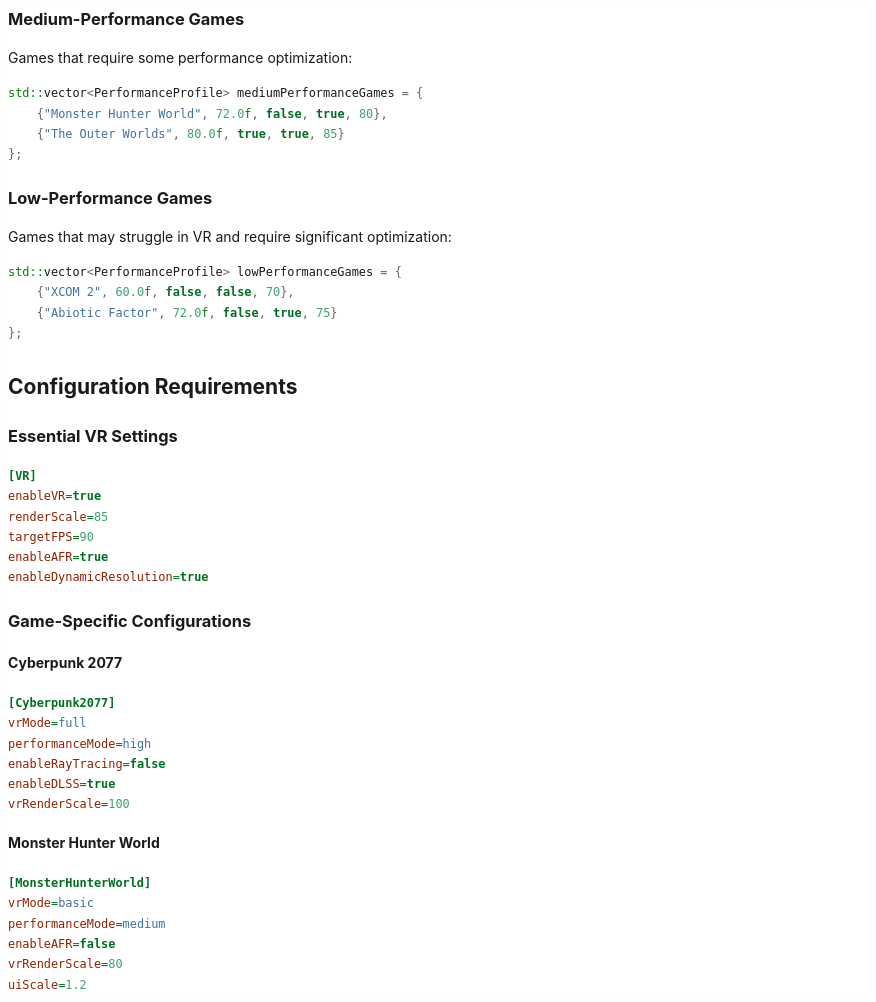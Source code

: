 ### Medium-Performance Games
Games that require some performance optimization:

```cpp
std::vector<PerformanceProfile> mediumPerformanceGames = {
    {"Monster Hunter World", 72.0f, false, true, 80},
    {"The Outer Worlds", 80.0f, true, true, 85}
};
```

### Low-Performance Games
Games that may struggle in VR and require significant optimization:

```cpp
std::vector<PerformanceProfile> lowPerformanceGames = {
    {"XCOM 2", 60.0f, false, false, 70},
    {"Abiotic Factor", 72.0f, false, true, 75}
};
```

## Configuration Requirements

### Essential VR Settings
```ini
[VR]
enableVR=true
renderScale=85
targetFPS=90
enableAFR=true
enableDynamicResolution=true
```

### Game-Specific Configurations

#### Cyberpunk 2077
```ini
[Cyberpunk2077]
vrMode=full
performanceMode=high
enableRayTracing=false
enableDLSS=true
vrRenderScale=100
```

#### Monster Hunter World
```ini
[MonsterHunterWorld]
vrMode=basic
performanceMode=medium
enableAFR=false
vrRenderScale=80
uiScale=1.2
```
